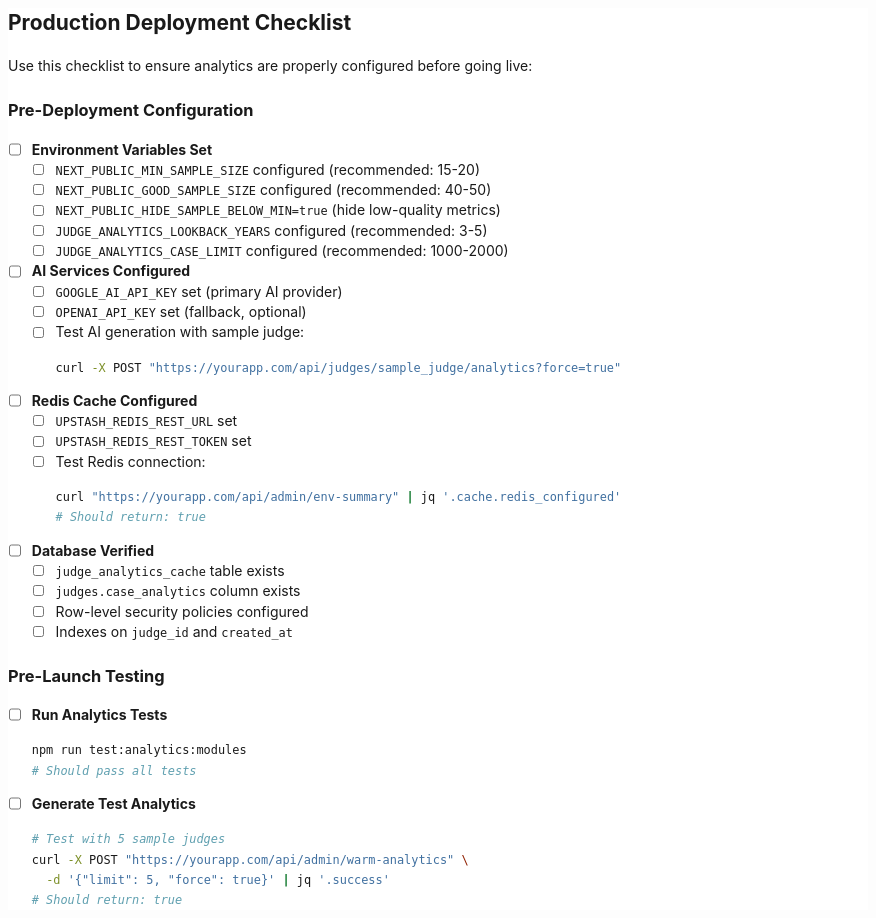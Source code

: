 
## Production Deployment Checklist

Use this checklist to ensure analytics are properly configured before going live:

### Pre-Deployment Configuration

- [ ] **Environment Variables Set**
  - [ ] `NEXT_PUBLIC_MIN_SAMPLE_SIZE` configured (recommended: 15-20)
  - [ ] `NEXT_PUBLIC_GOOD_SAMPLE_SIZE` configured (recommended: 40-50)
  - [ ] `NEXT_PUBLIC_HIDE_SAMPLE_BELOW_MIN=true` (hide low-quality metrics)
  - [ ] `JUDGE_ANALYTICS_LOOKBACK_YEARS` configured (recommended: 3-5)
  - [ ] `JUDGE_ANALYTICS_CASE_LIMIT` configured (recommended: 1000-2000)

- [ ] **AI Services Configured**
  - [ ] `GOOGLE_AI_API_KEY` set (primary AI provider)
  - [ ] `OPENAI_API_KEY` set (fallback, optional)
  - [ ] Test AI generation with sample judge:
    ```bash
    curl -X POST "https://yourapp.com/api/judges/sample_judge/analytics?force=true"
    ```

- [ ] **Redis Cache Configured**
  - [ ] `UPSTASH_REDIS_REST_URL` set
  - [ ] `UPSTASH_REDIS_REST_TOKEN` set
  - [ ] Test Redis connection:
    ```bash
    curl "https://yourapp.com/api/admin/env-summary" | jq '.cache.redis_configured'
    # Should return: true
    ```

- [ ] **Database Verified**
  - [ ] `judge_analytics_cache` table exists
  - [ ] `judges.case_analytics` column exists
  - [ ] Row-level security policies configured
  - [ ] Indexes on `judge_id` and `created_at`

### Pre-Launch Testing

- [ ] **Run Analytics Tests**

  ```bash
  npm run test:analytics:modules
  # Should pass all tests
  ```

- [ ] **Generate Test Analytics**

  ```bash
  # Test with 5 sample judges
  curl -X POST "https://yourapp.com/api/admin/warm-analytics" \
    -d '{"limit": 5, "force": true}' | jq '.success'
  # Should return: true
  ```
